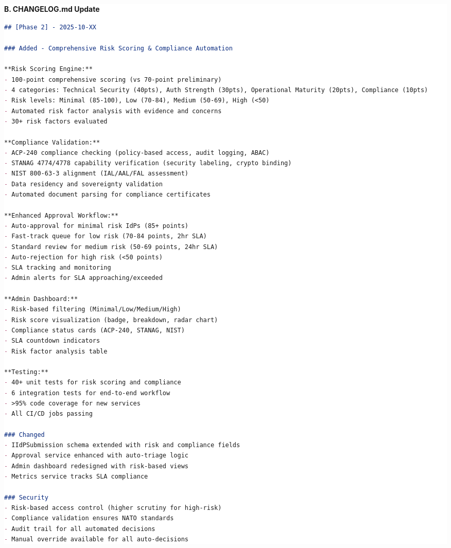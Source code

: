 **B. CHANGELOG.md Update**

```markdown
## [Phase 2] - 2025-10-XX

### Added - Comprehensive Risk Scoring & Compliance Automation

**Risk Scoring Engine:**
- 100-point comprehensive scoring (vs 70-point preliminary)
- 4 categories: Technical Security (40pts), Auth Strength (30pts), Operational Maturity (20pts), Compliance (10pts)
- Risk levels: Minimal (85-100), Low (70-84), Medium (50-69), High (<50)
- Automated risk factor analysis with evidence and concerns
- 30+ risk factors evaluated

**Compliance Validation:**
- ACP-240 compliance checking (policy-based access, audit logging, ABAC)
- STANAG 4774/4778 capability verification (security labeling, crypto binding)
- NIST 800-63-3 alignment (IAL/AAL/FAL assessment)
- Data residency and sovereignty validation
- Automated document parsing for compliance certificates

**Enhanced Approval Workflow:**
- Auto-approval for minimal risk IdPs (85+ points)
- Fast-track queue for low risk (70-84 points, 2hr SLA)
- Standard review for medium risk (50-69 points, 24hr SLA)
- Auto-rejection for high risk (<50 points)
- SLA tracking and monitoring
- Admin alerts for SLA approaching/exceeded

**Admin Dashboard:**
- Risk-based filtering (Minimal/Low/Medium/High)
- Risk score visualization (badge, breakdown, radar chart)
- Compliance status cards (ACP-240, STANAG, NIST)
- SLA countdown indicators
- Risk factor analysis table

**Testing:**
- 40+ unit tests for risk scoring and compliance
- 6 integration tests for end-to-end workflow
- >95% code coverage for new services
- All CI/CD jobs passing

### Changed
- IIdPSubmission schema extended with risk and compliance fields
- Approval service enhanced with auto-triage logic
- Admin dashboard redesigned with risk-based views
- Metrics service tracks SLA compliance

### Security
- Risk-based access control (higher scrutiny for high-risk)
- Compliance validation ensures NATO standards
- Audit trail for all automated decisions
- Manual override available for all auto-decisions
```

